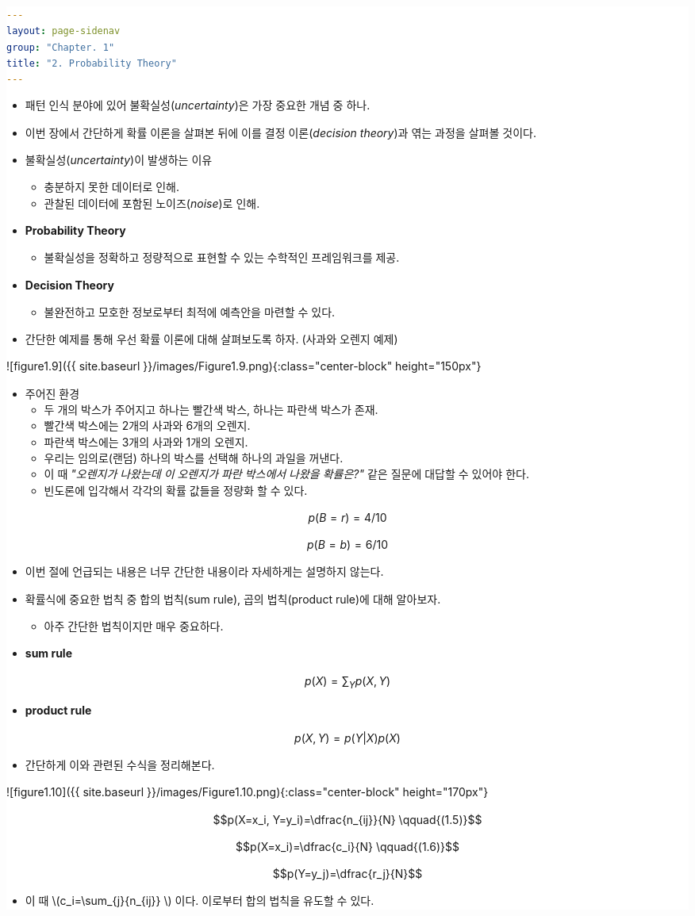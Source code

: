 ```yaml
---
layout: page-sidenav
group: "Chapter. 1"
title: "2. Probability Theory"
---
```


- 패턴 인식 분야에 있어 불확실성(*uncertainty*)은 가장 중요한 개념 중 하나.
- 이번 장에서 간단하게 확률 이론을 살펴본 뒤에 이를 결정 이론(*decision theory*)과 엮는 과정을 살펴볼 것이다.
- 불확실성(*uncertainty*)이 발생하는 이유
    - 충분하지 못한 데이터로 인해.
    - 관찰된 데이터에 포함된 노이즈(*noise*)로 인해.

- **Probability Theory**
    - 불확실성을 정확하고 정량적으로 표현할 수 있는 수학적인 프레임워크를 제공.
- **Decision Theory**
    - 불완전하고 모호한 정보로부터 최적에 예측안을 마련할 수 있다.
- 간단한 예제를 통해 우선 확률 이론에 대해 살펴보도록 하자. (사과와 오렌지 예제)

![figure1.9]({{ site.baseurl }}/images/Figure1.9.png){:class="center-block" height="150px"}

- 주어진 환경
    - 두 개의 박스가 주어지고 하나는 빨간색 박스, 하나는 파란색 박스가 존재.
    - 빨간색 박스에는 2개의 사과와 6개의 오렌지.
    - 파란색 박스에는 3개의 사과와 1개의 오렌지.
    - 우리는 임의로(랜덤) 하나의 박스를 선택해 하나의 과일을 꺼낸다.
    - 이 때 *"오렌지가 나왔는데 이 오렌지가 파란 박스에서 나왔을 확률은?"* 같은 질문에 대답할 수 있어야 한다.
    - 빈도론에 입각해서 각각의 확률 값들을 정량화 할 수 있다.

$$p(B=r)=4/10$$

$$p(B=b)=6/10$$

- 이번 절에 언급되는 내용은 너무 간단한 내용이라 자세하게는 설명하지 않는다.
- 확률식에 중요한 법칙 중 합의 법칙(sum rule), 곱의 법칙(product rule)에 대해 알아보자.
    - 아주 간단한 법칙이지만 매우 중요하다.

- **sum rule**

$$ p(X)=\sum_{Y}{p(X, Y)} $$

- **product rule**

$$ p(X, Y)=p(Y|X)p(X) $$

- 간단하게 이와 관련된 수식을 정리해본다.

![figure1.10]({{ site.baseurl }}/images/Figure1.10.png){:class="center-block" height="170px"}

$$p(X=x_i, Y=y_i)=\dfrac{n_{ij}}{N} \qquad{(1.5)}$$

$$p(X=x_i)=\dfrac{c_i}{N} \qquad{(1.6)}$$

$$p(Y=y_j)=\dfrac{r_j}{N}$$

- 이 때 \\(c_i=\sum_{j}{n_{ij}} \\) 이다. 이로부터 합의 법칙을 유도할 수 있다.
